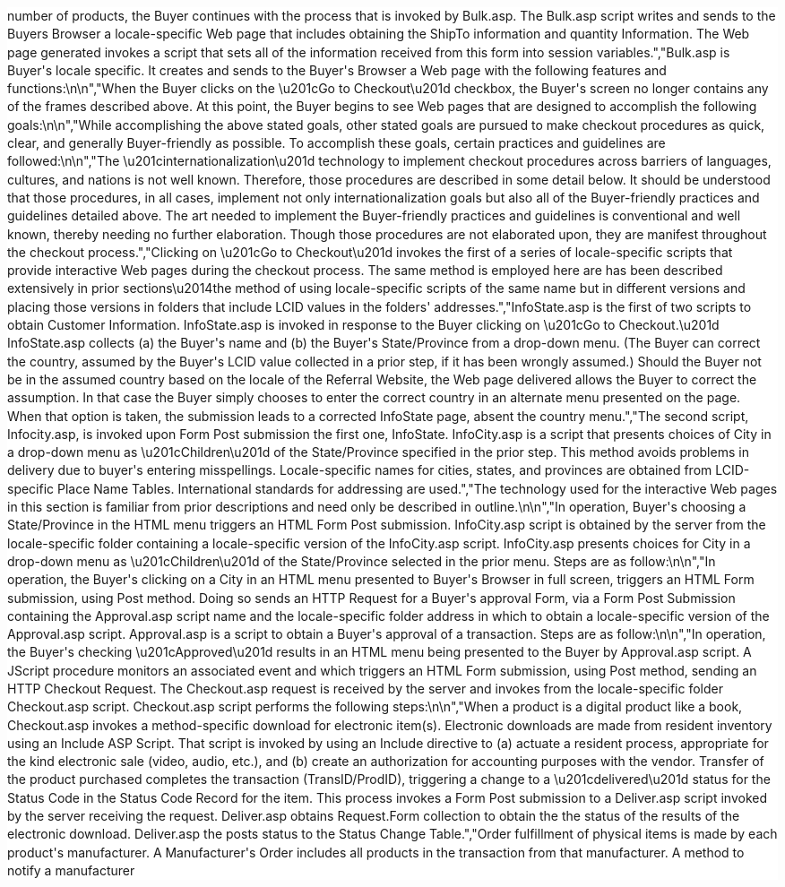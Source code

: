 number of products, the Buyer continues with the process that is invoked by Bulk.asp. The Bulk.asp script writes and sends to the Buyers Browser a locale-specific Web page that includes obtaining the ShipTo information and quantity Information. The Web page generated invokes a script that sets all of the information received from this form into session variables.","Bulk.asp is Buyer's locale specific. It creates and sends to the Buyer's Browser a Web page with the following features and functions:\n\n","When the Buyer clicks on the \u201cGo to Checkout\u201d checkbox, the Buyer's screen no longer contains any of the frames described above. At this point, the Buyer begins to see Web pages that are designed to accomplish the following goals:\n\n","While accomplishing the above stated goals, other stated goals are pursued to make checkout procedures as quick, clear, and generally Buyer-friendly as possible. To accomplish these goals, certain practices and guidelines are followed:\n\n","The \u201cinternationalization\u201d technology to implement checkout procedures across barriers of languages, cultures, and nations is not well known. Therefore, those procedures are described in some detail below. It should be understood that those procedures, in all cases, implement not only internationalization goals but also all of the Buyer-friendly practices and guidelines detailed above. The art needed to implement the Buyer-friendly practices and guidelines is conventional and well known, thereby needing no further elaboration. Though those procedures are not elaborated upon, they are manifest throughout the checkout process.","Clicking on \u201cGo to Checkout\u201d invokes the first of a series of locale-specific scripts that provide interactive Web pages during the checkout process. The same method is employed here are has been described extensively in prior sections\u2014the method of using locale-specific scripts of the same name but in different versions and placing those versions in folders that include LCID values in the folders' addresses.","InfoState.asp is the first of two scripts to obtain Customer Information. InfoState.asp is invoked in response to the Buyer clicking on \u201cGo to Checkout.\u201d InfoState.asp collects (a) the Buyer's name and (b) the Buyer's State\/Province from a drop-down menu. (The Buyer can correct the country, assumed by the Buyer's LCID value collected in a prior step, if it has been wrongly assumed.) Should the Buyer not be in the assumed country based on the locale of the Referral Website, the Web page delivered allows the Buyer to correct the assumption. In that case the Buyer simply chooses to enter the correct country in an alternate menu presented on the page. When that option is taken, the submission leads to a corrected InfoState page, absent the country menu.","The second script, Infocity.asp, is invoked upon Form Post submission the first one, InfoState. InfoCity.asp is a script that presents choices of City in a drop-down menu as \u201cChildren\u201d of the State\/Province specified in the prior step. This method avoids problems in delivery due to buyer's entering misspellings. Locale-specific names for cities, states, and provinces are obtained from LCID-specific Place Name Tables. International standards for addressing are used.","The technology used for the interactive Web pages in this section is familiar from prior descriptions and need only be described in outline.\n\n","In operation, Buyer's choosing a State\/Province in the HTML menu triggers an HTML Form Post submission. InfoCity.asp script is obtained by the server from the locale-specific folder containing a locale-specific version of the InfoCity.asp script. InfoCity.asp presents choices for City in a drop-down menu as \u201cChildren\u201d of the State\/Province selected in the prior menu. Steps are as follow:\n\n","In operation, the Buyer's clicking on a City in an HTML menu presented to Buyer's Browser in full screen, triggers an HTML Form submission, using Post method. Doing so sends an HTTP Request for a Buyer's approval Form, via a Form Post Submission containing the Approval.asp script name and the locale-specific folder address in which to obtain a locale-specific version of the Approval.asp script. Approval.asp is a script to obtain a Buyer's approval of a transaction. Steps are as follow:\n\n","In operation, the Buyer's checking \u201cApproved\u201d results in an HTML menu being presented to the Buyer by Approval.asp script. A JScript procedure monitors an associated event and which triggers an HTML Form submission, using Post method, sending an HTTP Checkout Request. The Checkout.asp request is received by the server and invokes from the locale-specific folder Checkout.asp script. Checkout.asp script performs the following steps:\n\n","When a product is a digital product like a book, Checkout.asp invokes a method-specific download for electronic item(s). Electronic downloads are made from resident inventory using an Include ASP Script. That script is invoked by using an Include directive to (a) actuate a resident process, appropriate for the kind electronic sale (video, audio, etc.), and (b) create an authorization for accounting purposes with the vendor. Transfer of the product purchased completes the transaction (TransID\/ProdID), triggering a change to a \u201cdelivered\u201d status for the Status Code in the Status Code Record for the item. This process invokes a Form Post submission to a Deliver.asp script invoked by the server receiving the request. Deliver.asp obtains Request.Form collection to obtain the the status of the results of the electronic download. Deliver.asp the posts status to the Status Change Table.","Order fulfillment of physical items is made by each product's manufacturer. A Manufacturer's Order includes all products in the transaction from that manufacturer. A method to notify a manufacturer